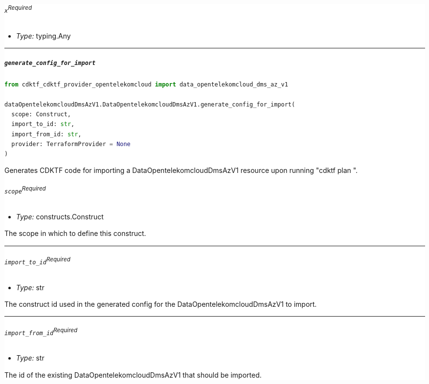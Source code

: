 ###### `x`<sup>Required</sup> <a name="x" id="@cdktf/provider-opentelekomcloud.dataOpentelekomcloudDmsAzV1.DataOpentelekomcloudDmsAzV1.isTerraformDataSource.parameter.x"></a>

- *Type:* typing.Any

---

##### `generate_config_for_import` <a name="generate_config_for_import" id="@cdktf/provider-opentelekomcloud.dataOpentelekomcloudDmsAzV1.DataOpentelekomcloudDmsAzV1.generateConfigForImport"></a>

```python
from cdktf_cdktf_provider_opentelekomcloud import data_opentelekomcloud_dms_az_v1

dataOpentelekomcloudDmsAzV1.DataOpentelekomcloudDmsAzV1.generate_config_for_import(
  scope: Construct,
  import_to_id: str,
  import_from_id: str,
  provider: TerraformProvider = None
)
```

Generates CDKTF code for importing a DataOpentelekomcloudDmsAzV1 resource upon running "cdktf plan <stack-name>".

###### `scope`<sup>Required</sup> <a name="scope" id="@cdktf/provider-opentelekomcloud.dataOpentelekomcloudDmsAzV1.DataOpentelekomcloudDmsAzV1.generateConfigForImport.parameter.scope"></a>

- *Type:* constructs.Construct

The scope in which to define this construct.

---

###### `import_to_id`<sup>Required</sup> <a name="import_to_id" id="@cdktf/provider-opentelekomcloud.dataOpentelekomcloudDmsAzV1.DataOpentelekomcloudDmsAzV1.generateConfigForImport.parameter.importToId"></a>

- *Type:* str

The construct id used in the generated config for the DataOpentelekomcloudDmsAzV1 to import.

---

###### `import_from_id`<sup>Required</sup> <a name="import_from_id" id="@cdktf/provider-opentelekomcloud.dataOpentelekomcloudDmsAzV1.DataOpentelekomcloudDmsAzV1.generateConfigForImport.parameter.importFromId"></a>

- *Type:* str

The id of the existing DataOpentelekomcloudDmsAzV1 that should be imported.
